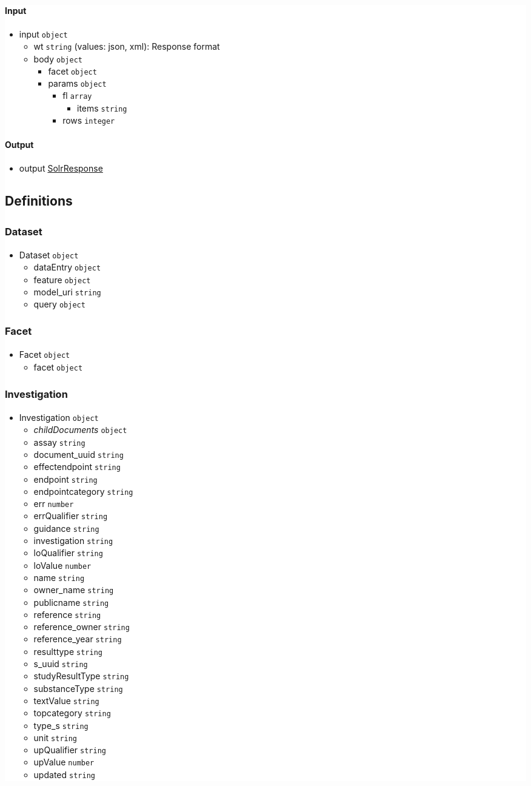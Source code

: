 #### Input
* input `object`
  * wt `string` (values: json, xml): Response format
  * body `object`
    * facet `object`
    * params `object`
      * fl `array`
        * items `string`
      * rows `integer`

#### Output
* output [SolrResponse](#solrresponse)



## Definitions

### Dataset
* Dataset `object`
  * dataEntry `object`
  * feature `object`
  * model_uri `string`
  * query `object`

### Facet
* Facet `object`
  * facet `object`

### Investigation
* Investigation `object`
  * _childDocuments_ `object`
  * assay `string`
  * document_uuid `string`
  * effectendpoint `string`
  * endpoint `string`
  * endpointcategory `string`
  * err `number`
  * errQualifier `string`
  * guidance `string`
  * investigation `string`
  * loQualifier `string`
  * loValue `number`
  * name `string`
  * owner_name `string`
  * publicname `string`
  * reference `string`
  * reference_owner `string`
  * reference_year `string`
  * resulttype `string`
  * s_uuid `string`
  * studyResultType `string`
  * substanceType `string`
  * textValue `string`
  * topcategory `string`
  * type_s `string`
  * unit `string`
  * upQualifier `string`
  * upValue `number`
  * updated `string`
